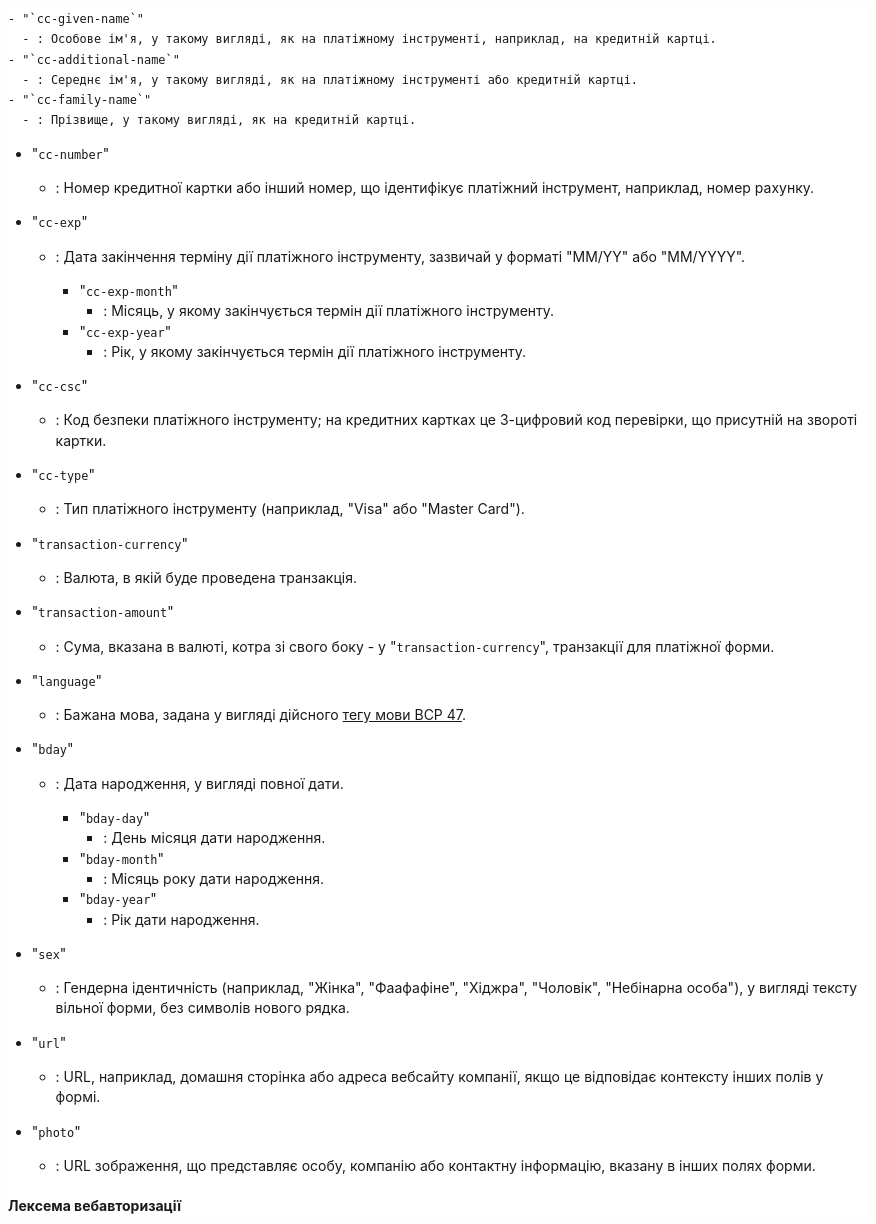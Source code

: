    - "`cc-given-name`"
      - : Особове ім'я, у такому вигляді, як на платіжному інструменті, наприклад, на кредитній картці.
    - "`cc-additional-name`"
      - : Середнє ім'я, у такому вигляді, як на платіжному інструменті або кредитній картці.
    - "`cc-family-name`"
      - : Прізвище, у такому вигляді, як на кредитній картці.

- "`cc-number`"
  - : Номер кредитної картки або інший номер, що ідентифікує платіжний інструмент, наприклад, номер рахунку.
- "`cc-exp`"

  - : Дата закінчення терміну дії платіжного інструменту, зазвичай у форматі "MM/YY" або "MM/YYYY".

    - "`cc-exp-month`"
      - : Місяць, у якому закінчується термін дії платіжного інструменту.
    - "`cc-exp-year`"
      - : Рік, у якому закінчується термін дії платіжного інструменту.

- "`cc-csc`"
  - : Код безпеки платіжного інструменту; на кредитних картках це 3-цифровий код перевірки, що присутній на звороті картки.
- "`cc-type`"
  - : Тип платіжного інструменту (наприклад, "Visa" або "Master Card").
- "`transaction-currency`"
  - : Валюта, в якій буде проведена транзакція.
- "`transaction-amount`"
  - : Сума, вказана в валюті, котра зі свого боку - у "`transaction-currency`", транзакції для платіжної форми.
- "`language`"
  - : Бажана мова, задана у вигляді дійсного [тегу мови BCP 47](https://en.wikipedia.org/wiki/IETF_language_tag).
- "`bday`"

  - : Дата народження, у вигляді повної дати.

    - "`bday-day`"
      - : День місяця дати народження.
    - "`bday-month`"
      - : Місяць року дати народження.
    - "`bday-year`"
      - : Рік дати народження.

- "`sex`"
  - : Гендерна ідентичність (наприклад, "Жінка", "Фаафафіне", "Хіджра", "Чоловік", "Небінарна особа"), у вигляді тексту вільної форми, без символів нового рядка.
- "`url`"
  - : URL, наприклад, домашня сторінка або адреса вебсайту компанії, якщо це відповідає контексту інших полів у формі.
- "`photo`"
  - : URL зображення, що представляє особу, компанію або контактну інформацію, вказану в інших полях форми.

#### Лексема вебавторизації
